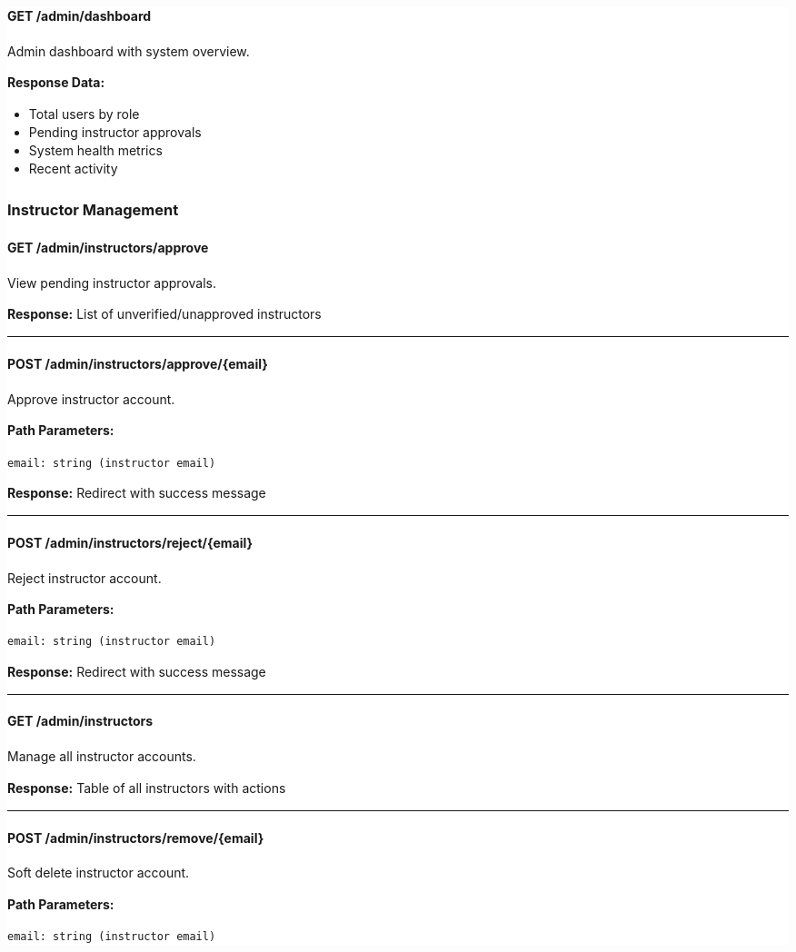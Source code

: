 #### GET /admin/dashboard
Admin dashboard with system overview.

**Response Data:**
- Total users by role
- Pending instructor approvals
- System health metrics
- Recent activity

### Instructor Management

#### GET /admin/instructors/approve
View pending instructor approvals.

**Response:** List of unverified/unapproved instructors

---

#### POST /admin/instructors/approve/{email}
Approve instructor account.

**Path Parameters:**
```
email: string (instructor email)
```

**Response:** Redirect with success message

---

#### POST /admin/instructors/reject/{email}
Reject instructor account.

**Path Parameters:**
```
email: string (instructor email)
```

**Response:** Redirect with success message

---

#### GET /admin/instructors
Manage all instructor accounts.

**Response:** Table of all instructors with actions

---

#### POST /admin/instructors/remove/{email}
Soft delete instructor account.

**Path Parameters:**
```
email: string (instructor email)
```
